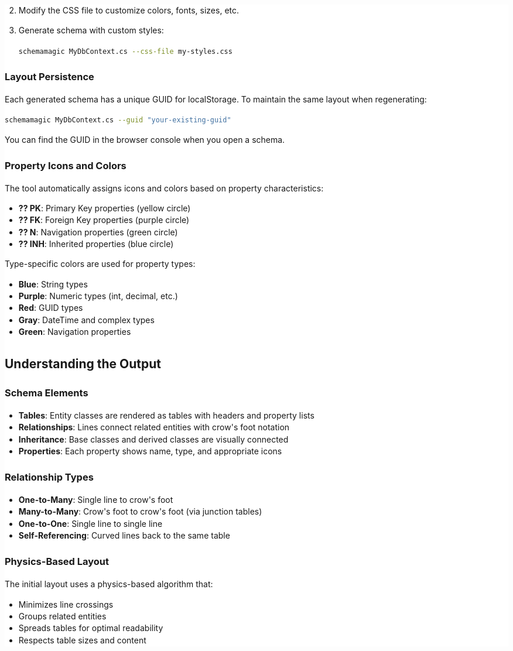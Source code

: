 2. Modify the CSS file to customize colors, fonts, sizes, etc.

3. Generate schema with custom styles:
   ```bash
   schemamagic MyDbContext.cs --css-file my-styles.css
   ```

### Layout Persistence

Each generated schema has a unique GUID for localStorage. To maintain the same layout when regenerating:

```bash
schemamagic MyDbContext.cs --guid "your-existing-guid"
```

You can find the GUID in the browser console when you open a schema.

### Property Icons and Colors

The tool automatically assigns icons and colors based on property characteristics:

- **?? PK**: Primary Key properties (yellow circle)
- **?? FK**: Foreign Key properties (purple circle)
- **?? N**: Navigation properties (green circle)
- **?? INH**: Inherited properties (blue circle)

Type-specific colors are used for property types:
- **Blue**: String types
- **Purple**: Numeric types (int, decimal, etc.)
- **Red**: GUID types
- **Gray**: DateTime and complex types
- **Green**: Navigation properties

## Understanding the Output

### Schema Elements

- **Tables**: Entity classes are rendered as tables with headers and property lists
- **Relationships**: Lines connect related entities with crow's foot notation
- **Inheritance**: Base classes and derived classes are visually connected
- **Properties**: Each property shows name, type, and appropriate icons

### Relationship Types

- **One-to-Many**: Single line to crow's foot
- **Many-to-Many**: Crow's foot to crow's foot (via junction tables)
- **One-to-One**: Single line to single line
- **Self-Referencing**: Curved lines back to the same table

### Physics-Based Layout

The initial layout uses a physics-based algorithm that:
- Minimizes line crossings
- Groups related entities
- Spreads tables for optimal readability
- Respects table sizes and content
